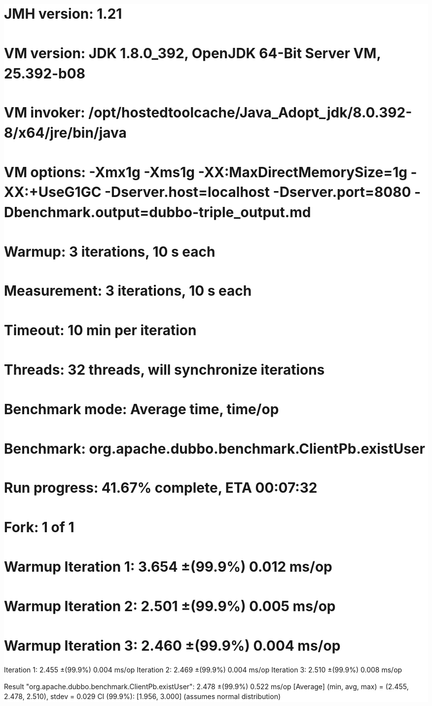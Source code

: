 
# JMH version: 1.21
# VM version: JDK 1.8.0_392, OpenJDK 64-Bit Server VM, 25.392-b08
# VM invoker: /opt/hostedtoolcache/Java_Adopt_jdk/8.0.392-8/x64/jre/bin/java
# VM options: -Xmx1g -Xms1g -XX:MaxDirectMemorySize=1g -XX:+UseG1GC -Dserver.host=localhost -Dserver.port=8080 -Dbenchmark.output=dubbo-triple_output.md
# Warmup: 3 iterations, 10 s each
# Measurement: 3 iterations, 10 s each
# Timeout: 10 min per iteration
# Threads: 32 threads, will synchronize iterations
# Benchmark mode: Average time, time/op
# Benchmark: org.apache.dubbo.benchmark.ClientPb.existUser

# Run progress: 41.67% complete, ETA 00:07:32
# Fork: 1 of 1
# Warmup Iteration   1: 3.654 ±(99.9%) 0.012 ms/op
# Warmup Iteration   2: 2.501 ±(99.9%) 0.005 ms/op
# Warmup Iteration   3: 2.460 ±(99.9%) 0.004 ms/op
Iteration   1: 2.455 ±(99.9%) 0.004 ms/op
Iteration   2: 2.469 ±(99.9%) 0.004 ms/op
Iteration   3: 2.510 ±(99.9%) 0.008 ms/op


Result "org.apache.dubbo.benchmark.ClientPb.existUser":
  2.478 ±(99.9%) 0.522 ms/op [Average]
  (min, avg, max) = (2.455, 2.478, 2.510), stdev = 0.029
  CI (99.9%): [1.956, 3.000] (assumes normal distribution)
